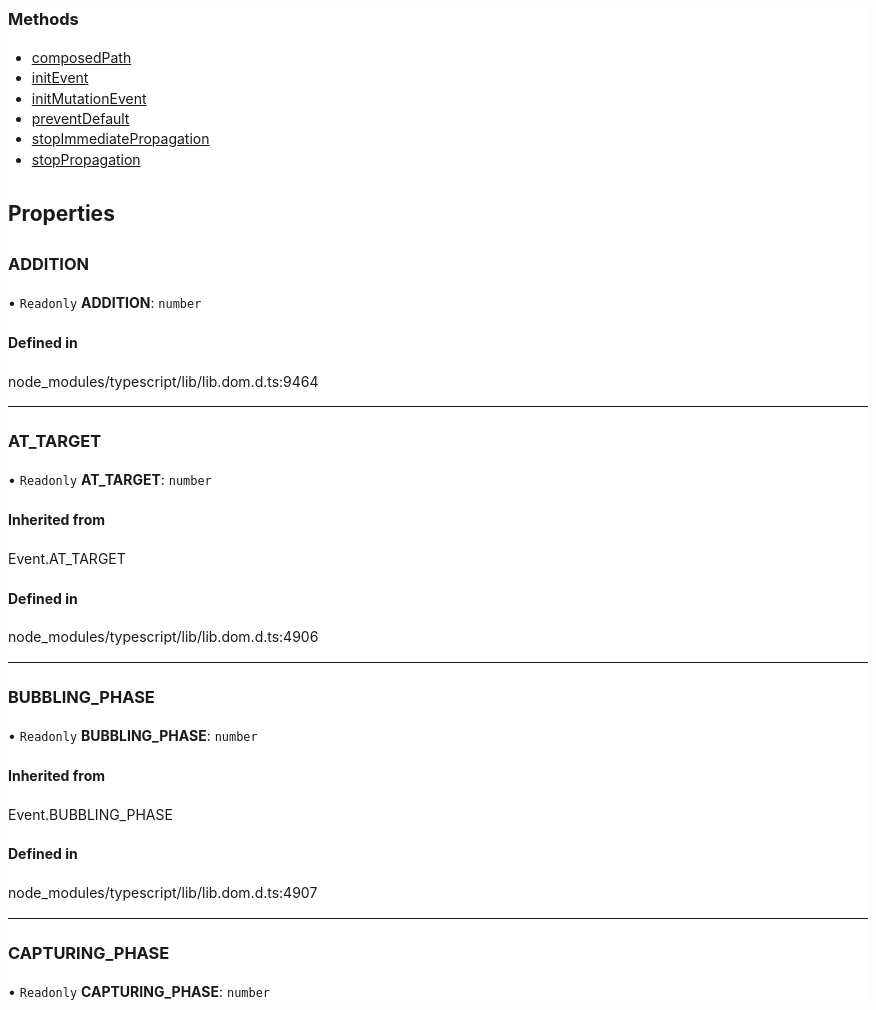 ### Methods

- [composedPath](components_ClusterNodeContainer._internal_.MutationEvent.md#composedpath)
- [initEvent](components_ClusterNodeContainer._internal_.MutationEvent.md#initevent)
- [initMutationEvent](components_ClusterNodeContainer._internal_.MutationEvent.md#initmutationevent)
- [preventDefault](components_ClusterNodeContainer._internal_.MutationEvent.md#preventdefault)
- [stopImmediatePropagation](components_ClusterNodeContainer._internal_.MutationEvent.md#stopimmediatepropagation)
- [stopPropagation](components_ClusterNodeContainer._internal_.MutationEvent.md#stoppropagation)

## Properties

### ADDITION

• `Readonly` **ADDITION**: `number`

#### Defined in

node_modules/typescript/lib/lib.dom.d.ts:9464

___

### AT\_TARGET

• `Readonly` **AT\_TARGET**: `number`

#### Inherited from

Event.AT\_TARGET

#### Defined in

node_modules/typescript/lib/lib.dom.d.ts:4906

___

### BUBBLING\_PHASE

• `Readonly` **BUBBLING\_PHASE**: `number`

#### Inherited from

Event.BUBBLING\_PHASE

#### Defined in

node_modules/typescript/lib/lib.dom.d.ts:4907

___

### CAPTURING\_PHASE

• `Readonly` **CAPTURING\_PHASE**: `number`
